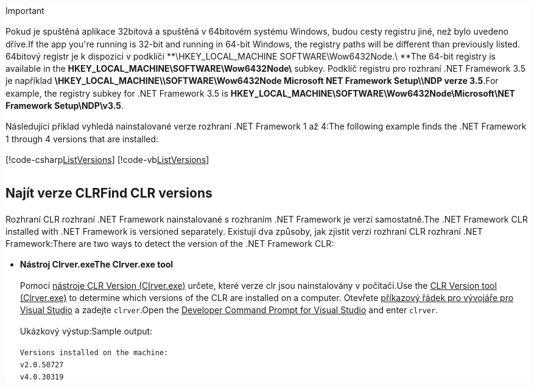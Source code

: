 > [!IMPORTANT]
> <span data-ttu-id="01f87-248">Pokud je spuštěná aplikace 32bitová a spuštěná v 64bitovém systému Windows, budou cesty registru jiné, než bylo uvedeno dříve.</span><span class="sxs-lookup"><span data-stu-id="01f87-248">If the app you're running is 32-bit and running in 64-bit Windows, the registry paths will be different than previously listed.</span></span> <span data-ttu-id="01f87-249">64bitový registr je k dispozici v podklíči \*\*\\HKEY_LOCAL_MACHINE SOFTWARE\\Wow6432Node.\\ \*\*</span><span class="sxs-lookup"><span data-stu-id="01f87-249">The 64-bit registry is available in the **HKEY_LOCAL_MACHINE\\SOFTWARE\\Wow6432Node\\** subkey.</span></span> <span data-ttu-id="01f87-250">Podklíč registru pro rozhraní .NET Framework 3.5 je například **\\HKEY_LOCAL_MACHINE\\\\SOFTWARE\\Wow6432Node Microsoft NET Framework Setup\\\\NDP verze 3.5**.</span><span class="sxs-lookup"><span data-stu-id="01f87-250">For example, the registry subkey for .NET Framework 3.5 is **HKEY_LOCAL_MACHINE\\SOFTWARE\\Wow6432Node\\Microsoft\\NET Framework Setup\\NDP\\v3.5**.</span></span>

<span data-ttu-id="01f87-251">Následující příklad vyhledá nainstalované verze rozhraní .NET Framework 1 až 4:</span><span class="sxs-lookup"><span data-stu-id="01f87-251">The following example finds the .NET Framework 1 through 4 versions that are installed:</span></span>

[!code-csharp[ListVersions](../../../samples/snippets/csharp/framework/migration-guide/versions-installed1.cs)]
[!code-vb[ListVersions](../../../samples/snippets/visualbasic/framework/migration-guide/versions-installed1.vb)]

## <a name="find-clr-versions"></a><span data-ttu-id="01f87-252">Najít verze CLR</span><span class="sxs-lookup"><span data-stu-id="01f87-252">Find CLR versions</span></span>

<span data-ttu-id="01f87-253">Rozhraní CLR rozhraní .NET Framework nainstalované s rozhraním .NET Framework je verzí samostatně.</span><span class="sxs-lookup"><span data-stu-id="01f87-253">The .NET Framework CLR installed with .NET Framework is versioned separately.</span></span> <span data-ttu-id="01f87-254">Existují dva způsoby, jak zjistit verzi rozhraní CLR rozhraní .NET Framework:</span><span class="sxs-lookup"><span data-stu-id="01f87-254">There are two ways to detect the version of the .NET Framework CLR:</span></span>

- <span data-ttu-id="01f87-255">**Nástroj Clrver.exe**</span><span class="sxs-lookup"><span data-stu-id="01f87-255">**The Clrver.exe tool**</span></span>

  <span data-ttu-id="01f87-256">Pomocí [nástroje CLR Version (Clrver.exe)](../tools/clrver-exe-clr-version-tool.md) určete, které verze clr jsou nainstalovány v počítači.</span><span class="sxs-lookup"><span data-stu-id="01f87-256">Use the [CLR Version tool (Clrver.exe)](../tools/clrver-exe-clr-version-tool.md) to determine which versions of the CLR are installed on a computer.</span></span> <span data-ttu-id="01f87-257">Otevřete [příkazový řádek pro vývojáře pro Visual Studio](../tools/developer-command-prompt-for-vs.md) a zadejte `clrver`.</span><span class="sxs-lookup"><span data-stu-id="01f87-257">Open the [Developer Command Prompt for Visual Studio](../tools/developer-command-prompt-for-vs.md) and enter `clrver`.</span></span>

  <span data-ttu-id="01f87-258">Ukázkový výstup:</span><span class="sxs-lookup"><span data-stu-id="01f87-258">Sample output:</span></span>

  ```console
  Versions installed on the machine:
  v2.0.50727
  v4.0.30319
  ```
